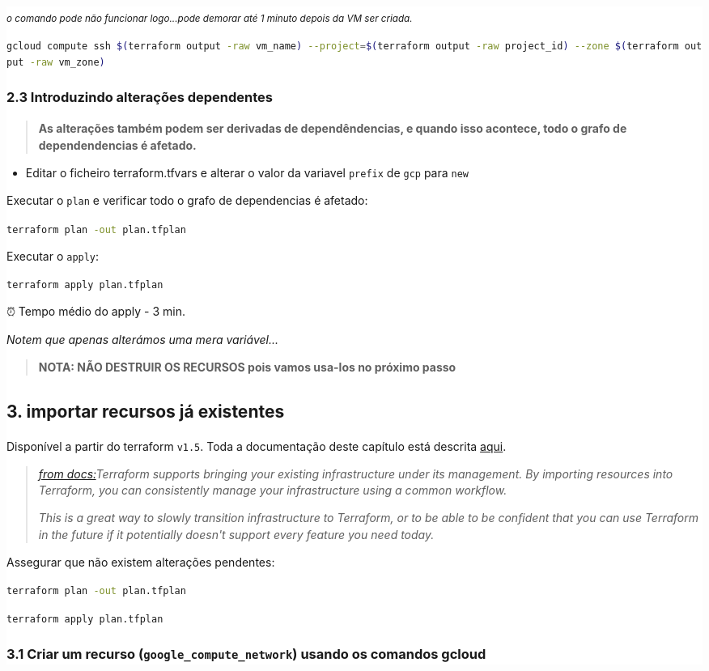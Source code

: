 <sub>*o comando pode não funcionar logo...pode demorar até 1 minuto depois da VM ser criada.*</sub>

```bash
gcloud compute ssh $(terraform output -raw vm_name) --project=$(terraform output -raw project_id) --zone $(terraform output -raw vm_zone)
```

### 2.3 Introduzindo alterações dependentes

> **As alterações também podem ser derivadas de dependêndencias, e quando isso acontece, todo o grafo de dependendencias é afetado.**

* Editar o ficheiro <walkthrough-editor-select-line filePath="terraform.tfvars" startLine="1" endLine="1" startCharacterOffset="10" endCharacterOffset="13">terraform.tfvars</walkthrough-editor-select-line> e alterar o valor da variavel `prefix` de `gcp` para `new`

Executar o `plan` e verificar todo o grafo de dependencias é afetado:

```bash
terraform plan -out plan.tfplan
```

Executar o `apply`:

```bash
terraform apply plan.tfplan
```

⏰ Tempo médio do apply - 3 min.

*Notem que apenas alterámos uma mera variável...*

>**NOTA: NÃO DESTRUIR OS RECURSOS pois vamos usa-los no próximo passo**

## 3. importar recursos já existentes

Disponível a partir do terraform `v1.5`. Toda a documentação deste capítulo está descrita [aqui](https://developer.hashicorp.com/terraform/tutorials/state/state-import).

> *[from docs:](https://developer.hashicorp.com/terraform/tutorials/state/state-import)Terraform supports bringing your existing infrastructure under its management. By importing resources into Terraform, you can consistently manage your infrastructure using a common workflow.*
>
> *This is a great way to slowly transition infrastructure to Terraform, or to be able to be confident that you can use Terraform in the future if it potentially doesn't support every feature you need today.*

Assegurar que não existem alterações pendentes:

```bash
terraform plan -out plan.tfplan
```

```bash
terraform apply plan.tfplan
```

### 3.1 Criar um recurso (`google_compute_network`) usando os comandos gcloud
